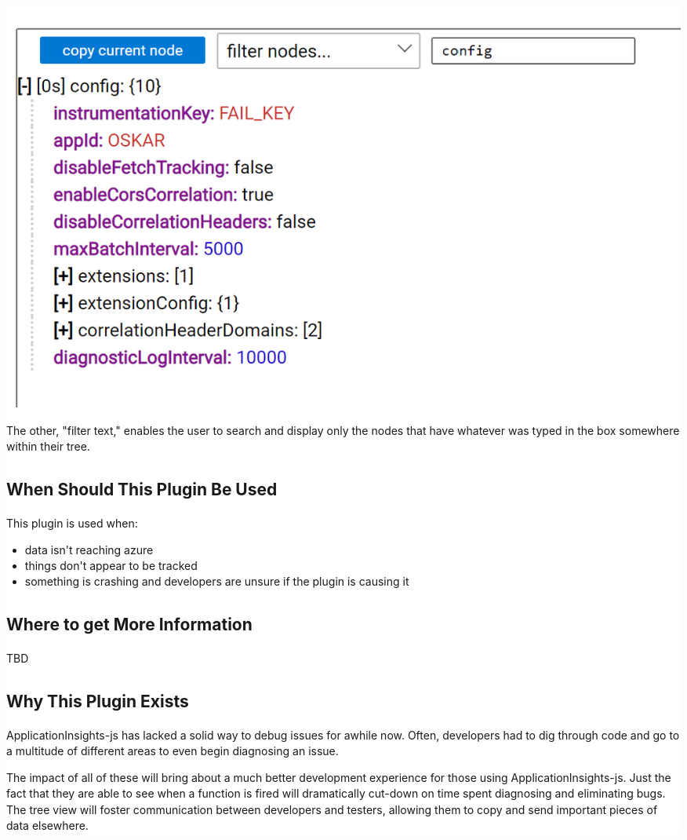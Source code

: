 ![filter text](readme-res/text_filter.png)

The other, "filter text," enables the user to search and display only the nodes that have
whatever was typed in the box somewhere within their tree.

## When Should This Plugin Be Used

This plugin is used when:
- data isn't reaching azure
- things don't appear to be tracked
- something is crashing and developers are unsure if the plugin is causing it

## Where to get More Information

TBD

## Why This Plugin Exists

ApplicationInsights-js has lacked a solid way to debug issues for awhile now. Often, developers
had to dig through code and go to a multitude of different areas to even begin diagnosing an issue.

The impact of all of these will bring about a much better development experience for those using
ApplicationInsights-js. Just the fact that they are able to see when a function is fired will
dramatically cut-down on time spent diagnosing and eliminating bugs. The tree view will foster
communication between developers and testers, allowing them to copy and send important pieces of data
elsewhere.
